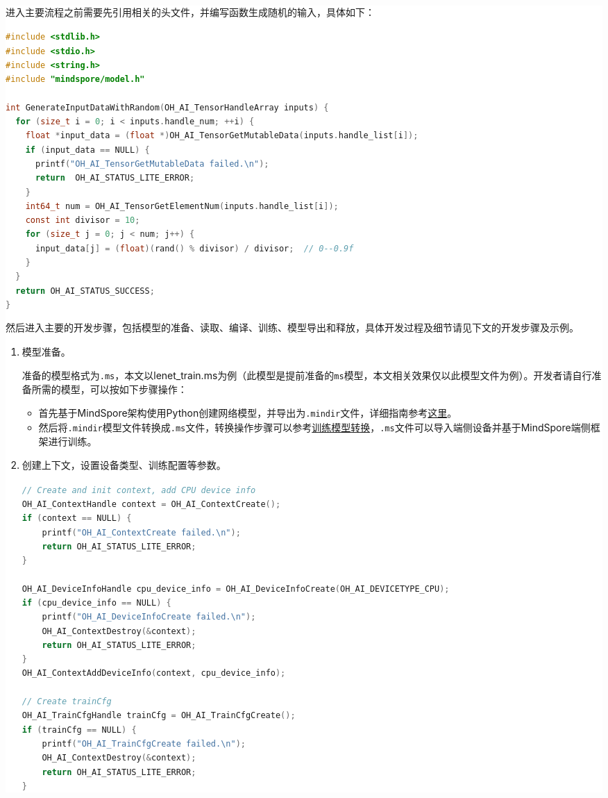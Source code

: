进入主要流程之前需要先引用相关的头文件，并编写函数生成随机的输入，具体如下：

```c
#include <stdlib.h>
#include <stdio.h>
#include <string.h>
#include "mindspore/model.h"

int GenerateInputDataWithRandom(OH_AI_TensorHandleArray inputs) {
  for (size_t i = 0; i < inputs.handle_num; ++i) {
    float *input_data = (float *)OH_AI_TensorGetMutableData(inputs.handle_list[i]);
    if (input_data == NULL) {
      printf("OH_AI_TensorGetMutableData failed.\n");
      return  OH_AI_STATUS_LITE_ERROR;
    }
    int64_t num = OH_AI_TensorGetElementNum(inputs.handle_list[i]);
    const int divisor = 10;
    for (size_t j = 0; j < num; j++) {
      input_data[j] = (float)(rand() % divisor) / divisor;  // 0--0.9f
    }
  }
  return OH_AI_STATUS_SUCCESS;
}
```

然后进入主要的开发步骤，包括模型的准备、读取、编译、训练、模型导出和释放，具体开发过程及细节请见下文的开发步骤及示例。

1. 模型准备。

    准备的模型格式为`.ms`，本文以lenet_train.ms为例（此模型是提前准备的`ms`模型，本文相关效果仅以此模型文件为例）。开发者请自行准备所需的模型，可以按如下步骤操作：

    - 首先基于MindSpore架构使用Python创建网络模型，并导出为`.mindir`文件，详细指南参考[这里](https://www.mindspore.cn/tutorials/zh-CN/r2.1/beginner/quick_start.html)。
    - 然后将`.mindir`模型文件转换成`.ms`文件，转换操作步骤可以参考[训练模型转换](https://www.mindspore.cn/lite/docs/zh-CN/r2.1/use/converter_train.html)，`.ms`文件可以导入端侧设备并基于MindSpore端侧框架进行训练。

2. 创建上下文，设置设备类型、训练配置等参数。

    ```c
    // Create and init context, add CPU device info
    OH_AI_ContextHandle context = OH_AI_ContextCreate();
    if (context == NULL) {
        printf("OH_AI_ContextCreate failed.\n");
        return OH_AI_STATUS_LITE_ERROR;
    }

    OH_AI_DeviceInfoHandle cpu_device_info = OH_AI_DeviceInfoCreate(OH_AI_DEVICETYPE_CPU);
    if (cpu_device_info == NULL) {
        printf("OH_AI_DeviceInfoCreate failed.\n");
        OH_AI_ContextDestroy(&context);
        return OH_AI_STATUS_LITE_ERROR;
    }
    OH_AI_ContextAddDeviceInfo(context, cpu_device_info);

    // Create trainCfg
    OH_AI_TrainCfgHandle trainCfg = OH_AI_TrainCfgCreate();
    if (trainCfg == NULL) {
        printf("OH_AI_TrainCfgCreate failed.\n");
        OH_AI_ContextDestroy(&context);
        return OH_AI_STATUS_LITE_ERROR;
    }
    ```
